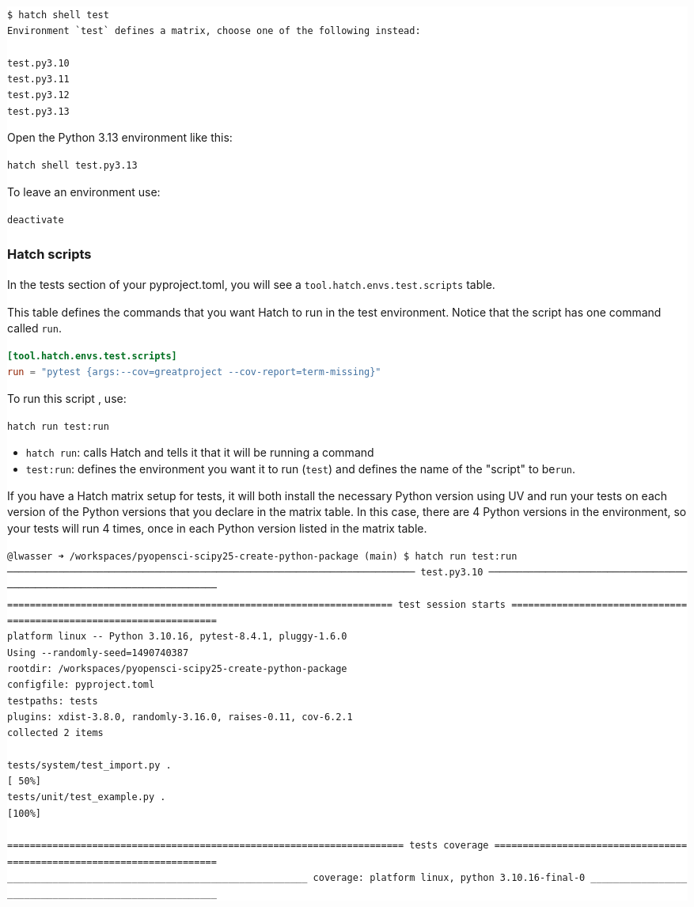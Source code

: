 ```console
$ hatch shell test
Environment `test` defines a matrix, choose one of the following instead:

test.py3.10
test.py3.11
test.py3.12
test.py3.13
```

Open the Python 3.13 environment like this:

```console
hatch shell test.py3.13
```

To leave an environment use:

```console
deactivate
```

### Hatch scripts

In the tests section of your pyproject.toml, you will see a `tool.hatch.envs.test.scripts` table.

This table defines the commands that you want Hatch to run in the test environment. Notice that the script has one command called `run`.

```toml
[tool.hatch.envs.test.scripts]
run = "pytest {args:--cov=greatproject --cov-report=term-missing}"
```

To run this script , use:

`hatch run test:run`

* `hatch run`: calls Hatch and tells it that it will be running a command
* `test:run`: defines the environment you want it to run (`test`) and defines the name of the "script" to be`run`.

If you have a Hatch matrix setup for tests, it will both install the necessary Python version using UV and run your tests on each version of the Python versions that you declare in the matrix table. In this case, there are 4 Python versions in the environment, so your tests will run 4 times, once in each Python version listed in the matrix table.

```
@lwasser ➜ /workspaces/pyopensci-scipy25-create-python-package (main) $ hatch run test:run
──────────────────────────────────────────────────────────────────────── test.py3.10 ────────────────────────────────────────────────────────────────────────
==================================================================== test session starts ====================================================================
platform linux -- Python 3.10.16, pytest-8.4.1, pluggy-1.6.0
Using --randomly-seed=1490740387
rootdir: /workspaces/pyopensci-scipy25-create-python-package
configfile: pyproject.toml
testpaths: tests
plugins: xdist-3.8.0, randomly-3.16.0, raises-0.11, cov-6.2.1
collected 2 items

tests/system/test_import.py .                                                                                                                         [ 50%]
tests/unit/test_example.py .                                                                                                                          [100%]

====================================================================== tests coverage =======================================================================
_____________________________________________________ coverage: platform linux, python 3.10.16-final-0 ______________________________________________________
```